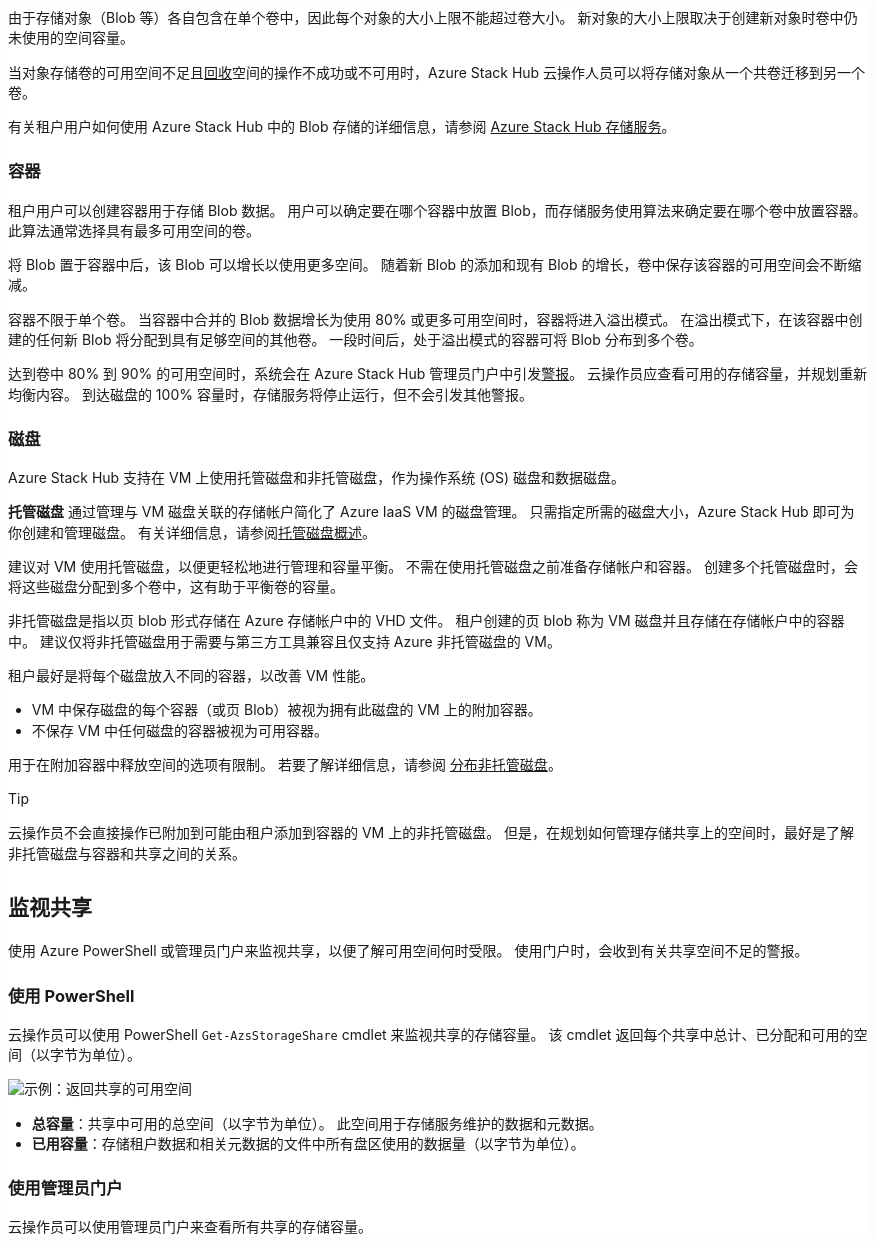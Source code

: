 由于存储对象（Blob 等）各自包含在单个卷中，因此每个对象的大小上限不能超过卷大小。 新对象的大小上限取决于创建新对象时卷中仍未使用的空间容量。

当对象存储卷的可用空间不足且[回收](#reclaim-capacity)空间的操作不成功或不可用时，Azure Stack Hub 云操作人员可以将存储对象从一个共卷迁移到另一个卷。

有关租户用户如何使用 Azure Stack Hub 中的 Blob 存储的详细信息，请参阅 [Azure Stack Hub 存储服务](../user/azure-stack-storage-overview.md)。

### <a name="containers"></a>容器

租户用户可以创建容器用于存储 Blob 数据。 用户可以确定要在哪个容器中放置 Blob，而存储服务使用算法来确定要在哪个卷中放置容器。 此算法通常选择具有最多可用空间的卷。  

将 Blob 置于容器中后，该 Blob 可以增长以使用更多空间。 随着新 Blob 的添加和现有 Blob 的增长，卷中保存该容器的可用空间会不断缩减。 

容器不限于单个卷。 当容器中合并的 Blob 数据增长为使用 80% 或更多可用空间时，容器将进入溢出模式。 在溢出模式下，在该容器中创建的任何新 Blob 将分配到具有足够空间的其他卷。 一段时间后，处于溢出模式的容器可将 Blob 分布到多个卷。

达到卷中 80% 到 90% 的可用空间时，系统会在 Azure Stack Hub 管理员门户中引发[警报](#storage-space-alerts)。 云操作员应查看可用的存储容量，并规划重新均衡内容。 到达磁盘的 100% 容量时，存储服务将停止运行，但不会引发其他警报。

### <a name="disks"></a>磁盘

Azure Stack Hub 支持在 VM 上使用托管磁盘和非托管磁盘，作为操作系统 (OS) 磁盘和数据磁盘。

**托管磁盘** 通过管理与 VM 磁盘关联的存储帐户简化了 Azure IaaS VM 的磁盘管理。 只需指定所需的磁盘大小，Azure Stack Hub 即可为你创建和管理磁盘。 有关详细信息，请参阅[托管磁盘概述](/virtual-machines/windows/managed-disks-overview)。

建议对 VM 使用托管磁盘，以便更轻松地进行管理和容量平衡。 不需在使用托管磁盘之前准备存储帐户和容器。 创建多个托管磁盘时，会将这些磁盘分配到多个卷中，这有助于平衡卷的容量。  

非托管磁盘是指以页 blob 形式存储在 Azure 存储帐户中的 VHD 文件。 租户创建的页 blob 称为 VM 磁盘并且存储在存储帐户中的容器中。 建议仅将非托管磁盘用于需要与第三方工具兼容且仅支持 Azure 非托管磁盘的 VM。

租户最好是将每个磁盘放入不同的容器，以改善 VM 性能。

- VM 中保存磁盘的每个容器（或页 Blob）被视为拥有此磁盘的 VM 上的附加容器。
- 不保存 VM 中任何磁盘的容器被视为可用容器。

用于在附加容器中释放空间的选项有限制。 若要了解详细信息，请参阅 [分布非托管磁盘](#distribute-unmanaged-disks)。

>[!TIP]  
> 云操作员不会直接操作已附加到可能由租户添加到容器的 VM 上的非托管磁盘。 但是，在规划如何管理存储共享上的空间时，最好是了解非托管磁盘与容器和共享之间的关系。

## <a name="monitor-shares"></a>监视共享

使用 Azure PowerShell 或管理员门户来监视共享，以便了解可用空间何时受限。 使用门户时，会收到有关共享空间不足的警报。

### <a name="use-powershell"></a>使用 PowerShell

云操作员可以使用 PowerShell `Get-AzsStorageShare` cmdlet 来监视共享的存储容量。 该 cmdlet 返回每个共享中总计、已分配和可用的空间（以字节为单位）。

![示例：返回共享的可用空间](media/azure-stack-manage-storage-shares/free-space.png)

- **总容量**：共享中可用的总空间（以字节为单位）。 此空间用于存储服务维护的数据和元数据。
- **已用容量**：存储租户数据和相关元数据的文件中所有盘区使用的数据量（以字节为单位）。

### <a name="use-the-administrator-portal"></a>使用管理员门户

云操作员可以使用管理员门户来查看所有共享的存储容量。
